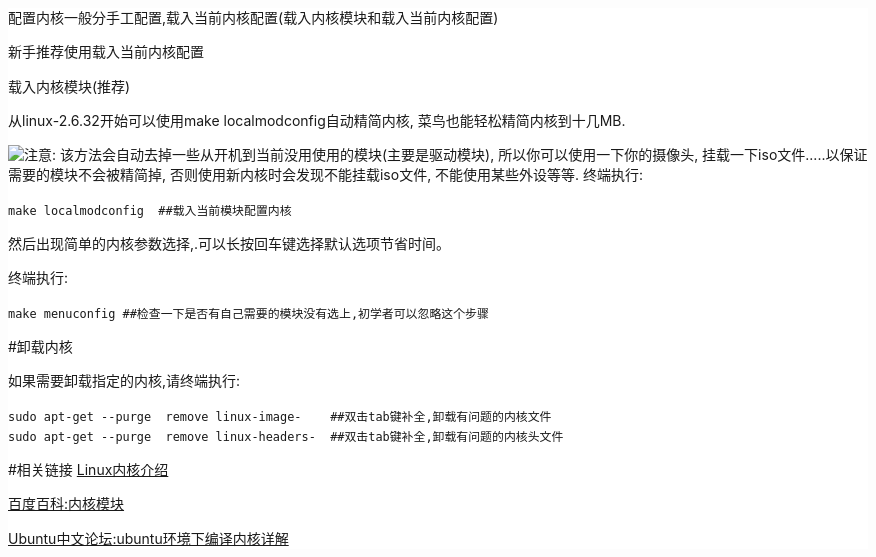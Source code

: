 配置内核一般分手工配置,载入当前内核配置(载入内核模块和载入当前内核配置)

新手推荐使用载入当前内核配置

载入内核模块(推荐)

从linux-2.6.32开始可以使用make localmodconfig自动精简内核, 菜鸟也能轻松精简内核到十几MB.

![注意](/images/c/c7/Attention.png): 该方法会自动去掉一些从开机到当前没用使用的模块(主要是驱动模块), 所以你可以使用一下你的摄像头, 挂载一下iso文件.....以保证需要的模块不会被精简掉, 否则使用新内核时会发现不能挂载iso文件, 不能使用某些外设等等.
终端执行:

    make localmodconfig  ##载入当前模块配置内核

然后出现简单的内核参数选择,.可以长按回车键选择默认选项节省时间。

终端执行:

    make menuconfig ##检查一下是否有自己需要的模块没有选上,初学者可以忽略这个步骤
#卸载内核

如果需要卸载指定的内核,请终端执行:

    sudo apt-get --purge  remove linux-image-    ##双击tab键补全,卸载有问题的内核文件
    sudo apt-get --purge  remove linux-headers-  ##双击tab键补全,卸载有问题的内核头文件

#相关链接
[Linux内核介绍](http://www.redflag-linux.com/source/Documents/kernelframe.html)


[百度百科:内核模块](http://baike.baidu.com/view/9243025.htm)

[Ubuntu中文论坛:ubuntu环境下编译内核详解](http://forum.ubuntu.com.cn/viewtopic.php?t=134404)